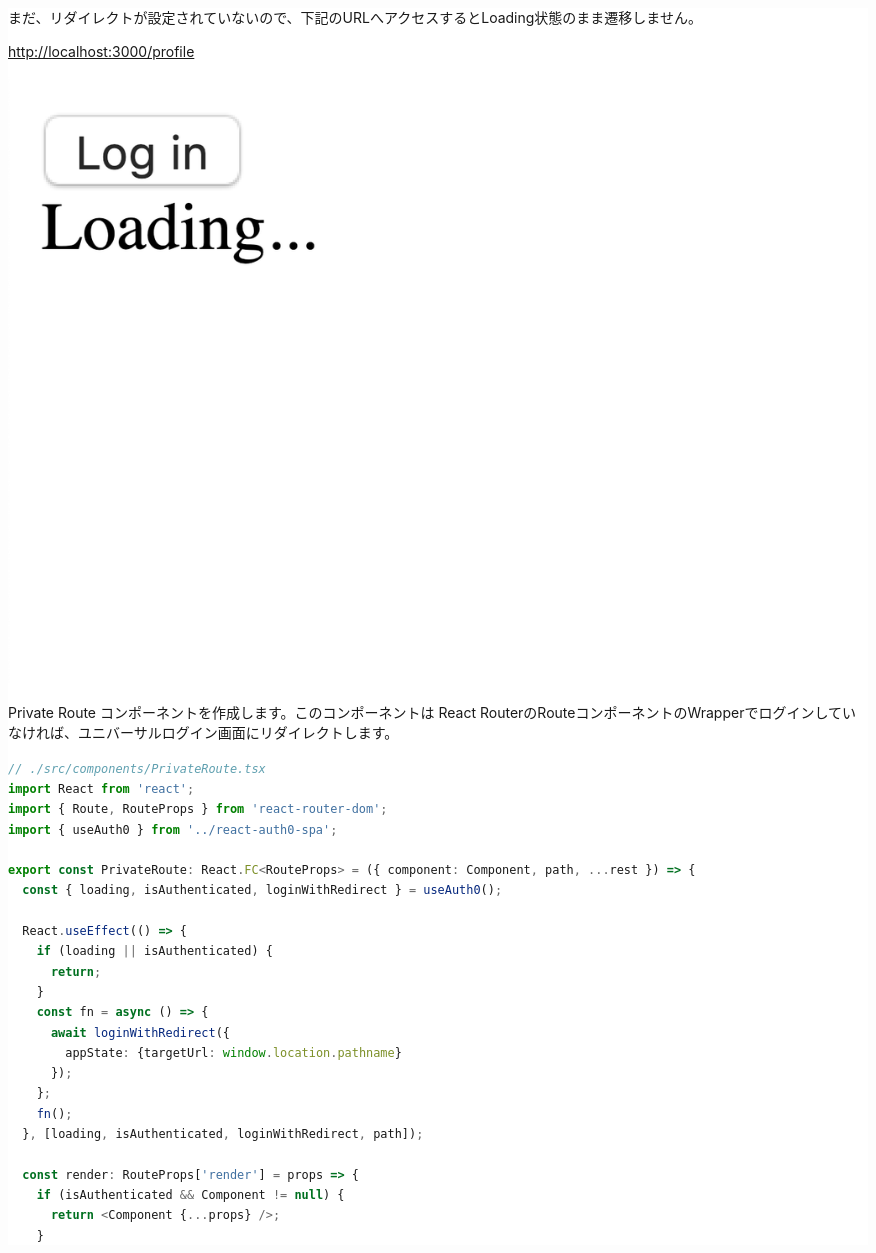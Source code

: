 まだ、リダイレクトが設定されていないので、下記のURLへアクセスするとLoading状態のまま遷移しません。

[http://localhost:3000/profile](http://localhost:3000/profile)

![](img/app-loading.png)

Private Route コンポーネントを作成します。このコンポーネントは React RouterのRouteコンポーネントのWrapperでログインしていなければ、ユニバーサルログイン画面にリダイレクトします。

```typescript
// ./src/components/PrivateRoute.tsx
import React from 'react';
import { Route, RouteProps } from 'react-router-dom';
import { useAuth0 } from '../react-auth0-spa';

export const PrivateRoute: React.FC<RouteProps> = ({ component: Component, path, ...rest }) => {
  const { loading, isAuthenticated, loginWithRedirect } = useAuth0();

  React.useEffect(() => {
    if (loading || isAuthenticated) {
      return;
    }
    const fn = async () => {
      await loginWithRedirect({
        appState: {targetUrl: window.location.pathname}
      });
    };
    fn();
  }, [loading, isAuthenticated, loginWithRedirect, path]);

  const render: RouteProps['render'] = props => {
    if (isAuthenticated && Component != null) {
      return <Component {...props} />;
    }

```